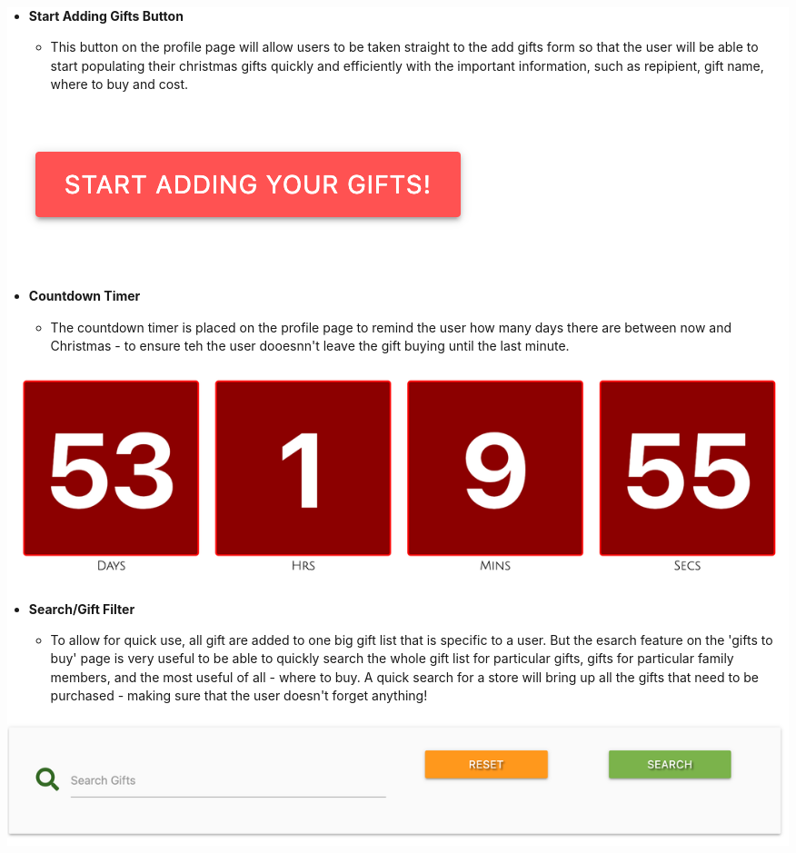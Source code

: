 - **Start Adding Gifts Button**

  - This button on the profile page will allow users to be taken straight to the add gifts form so that the user will be able to start populating their christmas gifts quickly and efficiently with the important information, such as repipient, gift name, where to buy and cost.

![screenshot](documentation/feature04.png)

- **Countdown Timer**

  - The countdown timer is placed on the profile page to remind the user how many days there are between now and Christmas - to ensure teh the user dooesnn't leave the gift buying until the last minute.

![screenshot](documentation/feature05.png)

- **Search/Gift Filter**

  - To allow for quick use, all gift are added to one big gift list that is specific to a user. But the esarch feature on the 'gifts to buy' page is very useful to be able to quickly search the whole gift list for particular gifts, gifts for particular family members, and the most useful of all - where to buy. A quick search for a store will bring up all the gifts that need to be purchased - making sure that the user doesn't forget anything!

![screenshot](documentation/feature06.png)

